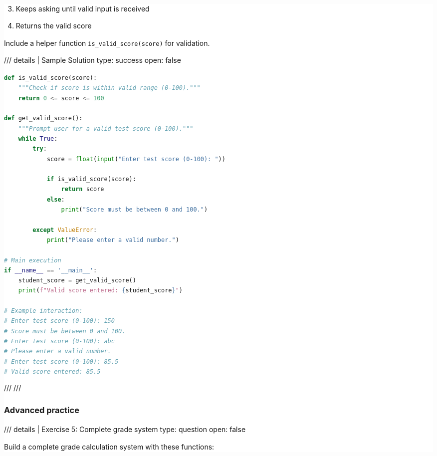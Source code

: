 3. Keeps asking until valid input is received

4. Returns the valid score

Include a helper function `is_valid_score(score)` for validation.

/// details | Sample Solution
    type: success
    open: false

```python
def is_valid_score(score):
    """Check if score is within valid range (0-100)."""
    return 0 <= score <= 100

def get_valid_score():
    """Prompt user for a valid test score (0-100)."""
    while True:
        try:
            score = float(input("Enter test score (0-100): "))
            
            if is_valid_score(score):
                return score
            else:
                print("Score must be between 0 and 100.")
        
        except ValueError:
            print("Please enter a valid number.")

# Main execution
if __name__ == '__main__':
    student_score = get_valid_score()
    print(f"Valid score entered: {student_score}")

# Example interaction:
# Enter test score (0-100): 150
# Score must be between 0 and 100.
# Enter test score (0-100): abc
# Please enter a valid number.
# Enter test score (0-100): 85.5
# Valid score entered: 85.5

```

///
///

### Advanced practice

/// details | Exercise 5: Complete grade system
    type: question
    open: false

Build a complete grade calculation system with these functions:
